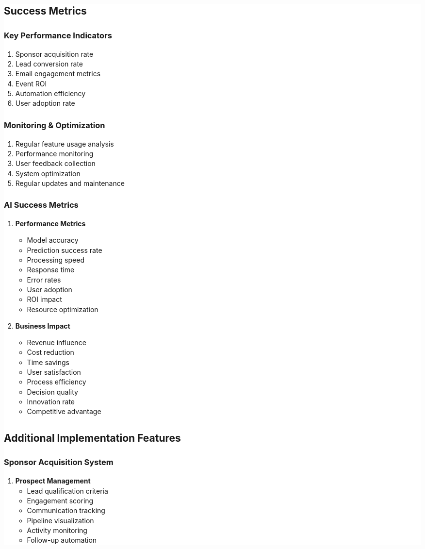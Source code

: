 ## Success Metrics

### Key Performance Indicators
1. Sponsor acquisition rate
2. Lead conversion rate
3. Email engagement metrics
4. Event ROI
5. Automation efficiency
6. User adoption rate

### Monitoring & Optimization
1. Regular feature usage analysis
2. Performance monitoring
3. User feedback collection
4. System optimization
5. Regular updates and maintenance

### AI Success Metrics

1. **Performance Metrics**
   - Model accuracy
   - Prediction success rate
   - Processing speed
   - Response time
   - Error rates
   - User adoption
   - ROI impact
   - Resource optimization

2. **Business Impact**
   - Revenue influence
   - Cost reduction
   - Time savings
   - User satisfaction
   - Process efficiency
   - Decision quality
   - Innovation rate
   - Competitive advantage

## Additional Implementation Features

### Sponsor Acquisition System

1. **Prospect Management**
   - Lead qualification criteria
   - Engagement scoring
   - Communication tracking
   - Pipeline visualization
   - Activity monitoring
   - Follow-up automation
